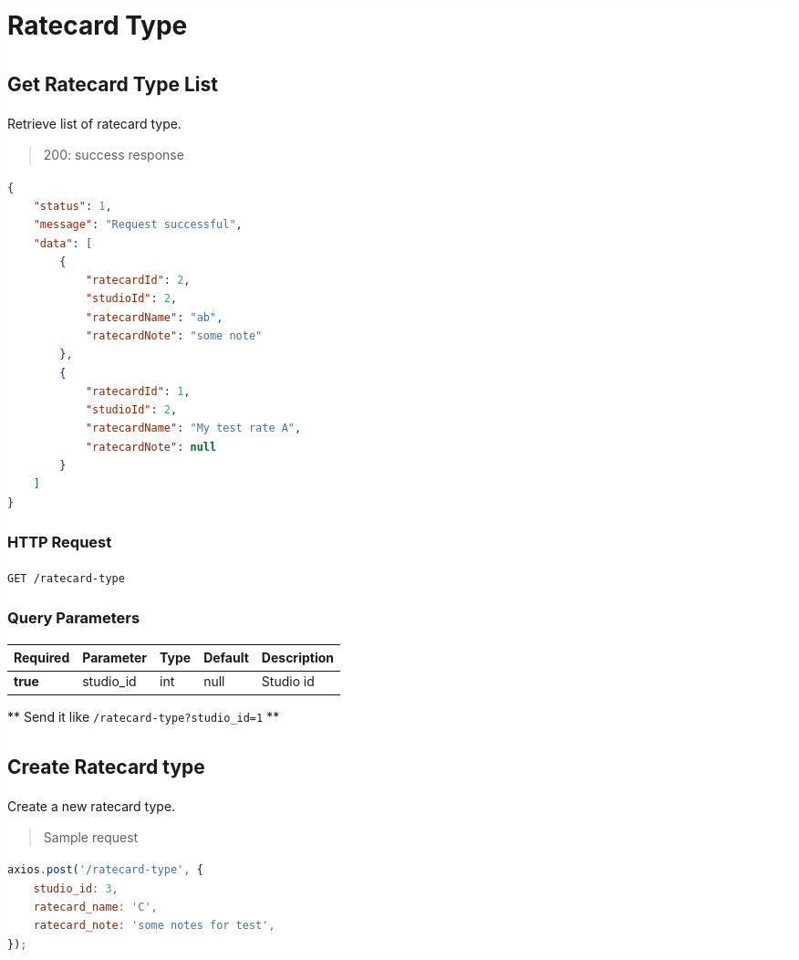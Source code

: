 # Ratecard Type

## Get Ratecard Type List

Retrieve list of ratecard type.

> 200: success response

```json
{
    "status": 1,
    "message": "Request successful",
    "data": [
        {
            "ratecardId": 2,
            "studioId": 2,
            "ratecardName": "ab",
            "ratecardNote": "some note"
        },
        {
            "ratecardId": 1,
            "studioId": 2,
            "ratecardName": "My test rate A",
            "ratecardNote": null
        }
    ]
}
```

### HTTP Request

`GET /ratecard-type`

### Query Parameters

Required | Parameter | Type | Default | Description
-------- | --------- | ---- | ------- | -----------
**true** | studio_id | int | null | Studio id

** Send it like `/ratecard-type?studio_id=1` **


## Create Ratecard type

Create a new ratecard type.

> Sample request

```javascript
axios.post('/ratecard-type', {
    studio_id: 3,
    ratecard_name: 'C',
    ratecard_note: 'some notes for test',
});
```
